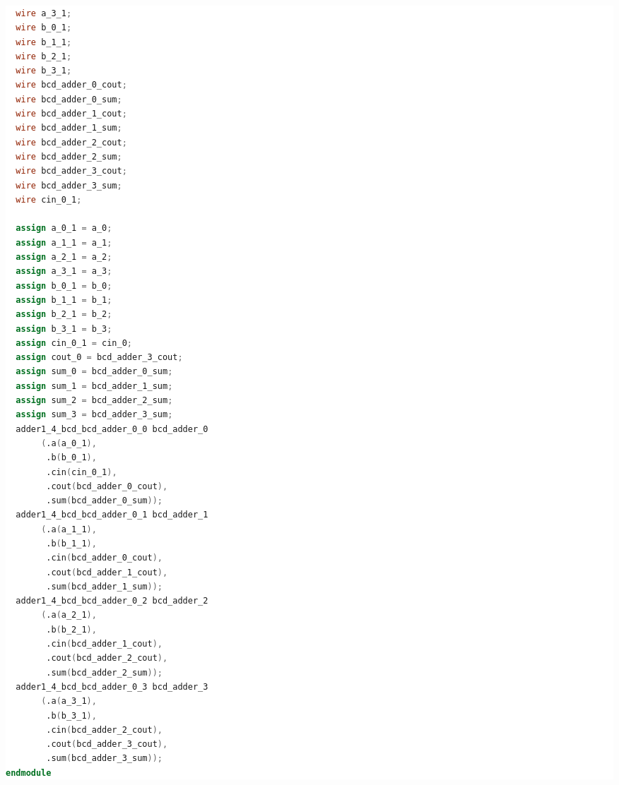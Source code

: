 ```verilog
  wire a_3_1;
  wire b_0_1;
  wire b_1_1;
  wire b_2_1;
  wire b_3_1;
  wire bcd_adder_0_cout;
  wire bcd_adder_0_sum;
  wire bcd_adder_1_cout;
  wire bcd_adder_1_sum;
  wire bcd_adder_2_cout;
  wire bcd_adder_2_sum;
  wire bcd_adder_3_cout;
  wire bcd_adder_3_sum;
  wire cin_0_1;

  assign a_0_1 = a_0;
  assign a_1_1 = a_1;
  assign a_2_1 = a_2;
  assign a_3_1 = a_3;
  assign b_0_1 = b_0;
  assign b_1_1 = b_1;
  assign b_2_1 = b_2;
  assign b_3_1 = b_3;
  assign cin_0_1 = cin_0;
  assign cout_0 = bcd_adder_3_cout;
  assign sum_0 = bcd_adder_0_sum;
  assign sum_1 = bcd_adder_1_sum;
  assign sum_2 = bcd_adder_2_sum;
  assign sum_3 = bcd_adder_3_sum;
  adder1_4_bcd_bcd_adder_0_0 bcd_adder_0
       (.a(a_0_1),
        .b(b_0_1),
        .cin(cin_0_1),
        .cout(bcd_adder_0_cout),
        .sum(bcd_adder_0_sum));
  adder1_4_bcd_bcd_adder_0_1 bcd_adder_1
       (.a(a_1_1),
        .b(b_1_1),
        .cin(bcd_adder_0_cout),
        .cout(bcd_adder_1_cout),
        .sum(bcd_adder_1_sum));
  adder1_4_bcd_bcd_adder_0_2 bcd_adder_2
       (.a(a_2_1),
        .b(b_2_1),
        .cin(bcd_adder_1_cout),
        .cout(bcd_adder_2_cout),
        .sum(bcd_adder_2_sum));
  adder1_4_bcd_bcd_adder_0_3 bcd_adder_3
       (.a(a_3_1),
        .b(b_3_1),
        .cin(bcd_adder_2_cout),
        .cout(bcd_adder_3_cout),
        .sum(bcd_adder_3_sum));
endmodule
```
